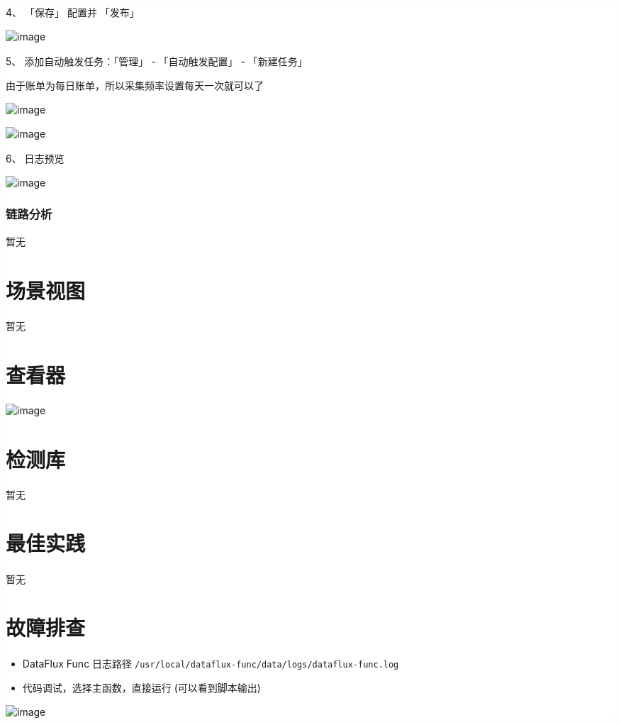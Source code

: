 4、 「保存」 配置并 「发布」

![image](../imgs/input-aliyun-charges-06.png)

5、 添加自动触发任务：「管理」 - 「自动触发配置」 - 「新建任务」

由于账单为每日账单，所以采集频率设置每天一次就可以了

![image](../imgs/input-aliyun-charges-07.png)

![image](../imgs/input-aliyun-charges-08.png)

6、 日志预览

![image](../imgs/input-aliyun-charges-09.png)

### 链路分析

暂无

# 场景视图

暂无

# 查看器

![image](../imgs/input-aliyun-charges-10.png)

# 检测库

暂无

# 最佳实践

暂无

# 故障排查

- DataFlux Func 日志路径 `/usr/local/dataflux-func/data/logs/dataflux-func.log`

- 代码调试，选择主函数，直接运行 (可以看到脚本输出)

![image](../imgs/input-aliyun-charges-11.png)
